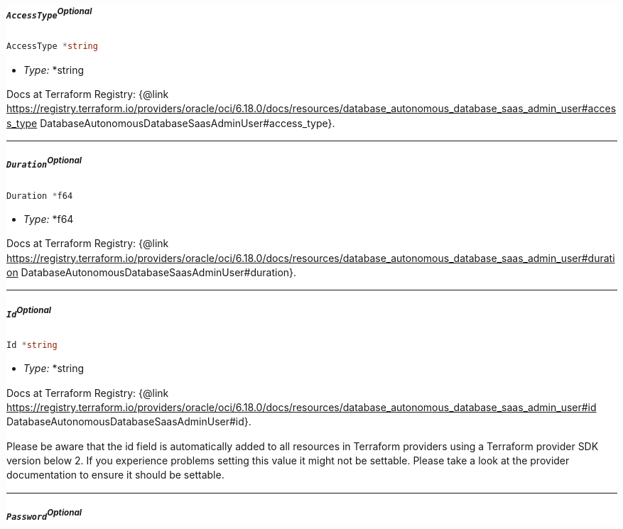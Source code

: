 ##### `AccessType`<sup>Optional</sup> <a name="AccessType" id="rhizo-co-terraform-provider-oci.databaseAutonomousDatabaseSaasAdminUser.DatabaseAutonomousDatabaseSaasAdminUserConfig.property.accessType"></a>

```go
AccessType *string
```

- *Type:* *string

Docs at Terraform Registry: {@link https://registry.terraform.io/providers/oracle/oci/6.18.0/docs/resources/database_autonomous_database_saas_admin_user#access_type DatabaseAutonomousDatabaseSaasAdminUser#access_type}.

---

##### `Duration`<sup>Optional</sup> <a name="Duration" id="rhizo-co-terraform-provider-oci.databaseAutonomousDatabaseSaasAdminUser.DatabaseAutonomousDatabaseSaasAdminUserConfig.property.duration"></a>

```go
Duration *f64
```

- *Type:* *f64

Docs at Terraform Registry: {@link https://registry.terraform.io/providers/oracle/oci/6.18.0/docs/resources/database_autonomous_database_saas_admin_user#duration DatabaseAutonomousDatabaseSaasAdminUser#duration}.

---

##### `Id`<sup>Optional</sup> <a name="Id" id="rhizo-co-terraform-provider-oci.databaseAutonomousDatabaseSaasAdminUser.DatabaseAutonomousDatabaseSaasAdminUserConfig.property.id"></a>

```go
Id *string
```

- *Type:* *string

Docs at Terraform Registry: {@link https://registry.terraform.io/providers/oracle/oci/6.18.0/docs/resources/database_autonomous_database_saas_admin_user#id DatabaseAutonomousDatabaseSaasAdminUser#id}.

Please be aware that the id field is automatically added to all resources in Terraform providers using a Terraform provider SDK version below 2.
If you experience problems setting this value it might not be settable. Please take a look at the provider documentation to ensure it should be settable.

---

##### `Password`<sup>Optional</sup> <a name="Password" id="rhizo-co-terraform-provider-oci.databaseAutonomousDatabaseSaasAdminUser.DatabaseAutonomousDatabaseSaasAdminUserConfig.property.password"></a>

